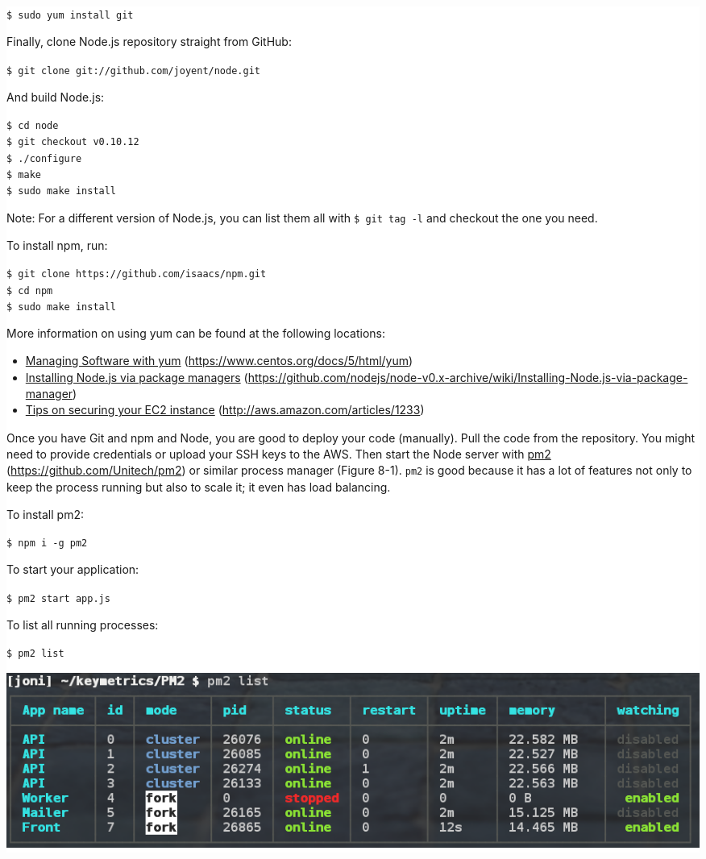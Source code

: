     $ sudo yum install git

Finally, clone Node.js repository straight from GitHub:

    $ git clone git://github.com/joyent/node.git

And build Node.js:

    $ cd node
    $ git checkout v0.10.12
    $ ./configure
    $ make
    $ sudo make install

Note: For a different version of Node.js, you can list them all with `$ git tag -l` and checkout the one you need.

To install npm, run:

    $ git clone https://github.com/isaacs/npm.git
    $ cd npm
    $ sudo make install

More information on using yum can be found at the following locations:

-   [Managing Software with yum](https://www.centos.org/docs/5/html/yum) (<https://www.centos.org/docs/5/html/yum>)
-   [Installing Node.js via package managers](https://github.com/nodejs/node-v0.x-archive/wiki/Installing-Node.js-via-package-manager) (<https://github.com/nodejs/node-v0.x-archive/wiki/Installing-Node.js-via-package-manager>)
-   [Tips on securing your EC2 instance](http://aws.amazon.com/articles/1233) (<http://aws.amazon.com/articles/1233>)

Once you have Git and npm and Node, you are good to deploy your code (manually). Pull the code from the repository. You might need to provide credentials or upload your SSH keys to the AWS. Then start the Node server with [pm2](https://github.com/Unitech/pm2) (<https://github.com/Unitech/pm2>) or similar process manager (Figure 8-1). `pm2` is good because it has a lot of features not only to keep the process running but also to scale it; it even has load balancing.

To install pm2:

    $ npm i -g pm2

To start your application:

    $ pm2 start app.js

To list all running processes:

    $ pm2 list

![](media/image1.png)
